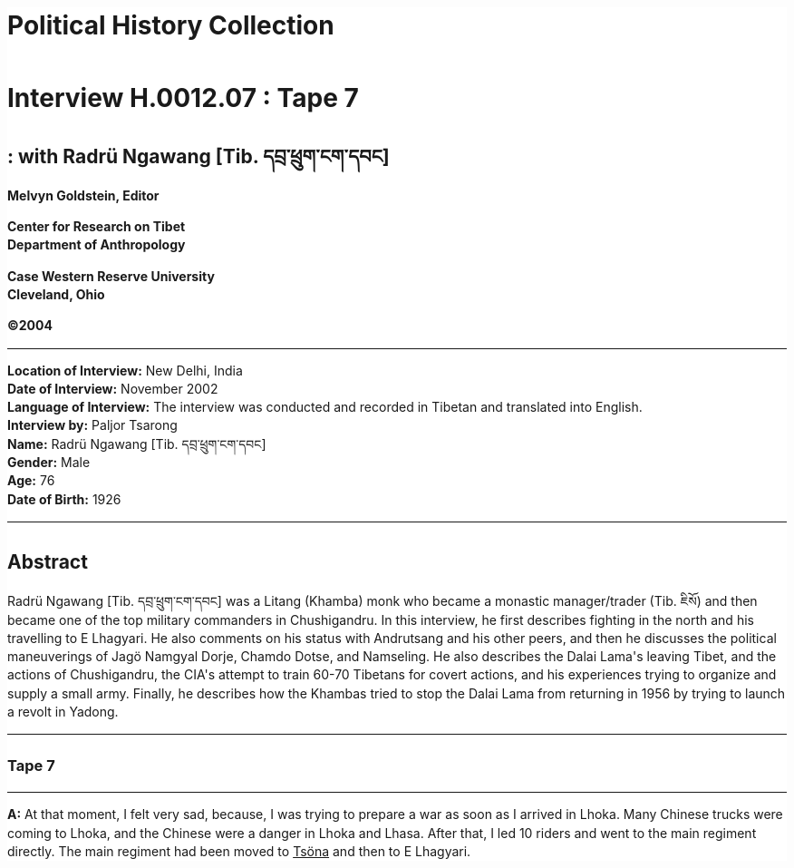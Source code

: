 # Political History Collection  
# Interview H.0012.07 : Tape 7  
##  : with Radrü Ngawang [Tib. དབྲ་ཕྲུག་ངག་དབང]  
  
**Melvyn Goldstein, Editor**  

**Center for Research on Tibet**  
**Department of Anthropology**  

**Case Western Reserve University**  
**Cleveland, Ohio**  

**©2004**  

---  
**Location of Interview:** New Delhi, India  
**Date of Interview:** November 2002  
**Language of Interview:** The interview was conducted and recorded in Tibetan and translated into English.  
**Interview by:** Paljor Tsarong  
**Name:** Radrü Ngawang [Tib. དབྲ་ཕྲུག་ངག་དབང]  
**Gender:** Male  
**Age:** 76  
**Date of Birth:** 1926  
  
---  
## Abstract  

 Radrü Ngawang [Tib. དབྲ་ཕྲུག་ངག་དབང] was a Litang (Khamba) monk who became a monastic manager/trader (Tib. ཇིསོ) and then became one of the top military commanders in Chushigandru. In this interview, he first describes fighting in the north and his travelling to E Lhagyari. He also comments on his status with Andrutsang and his other peers, and then he discusses the political maneuverings of Jagö Namgyal Dorje, Chamdo Dotse, and Namseling. He also describes the Dalai Lama's leaving Tibet, and the actions of Chushigandru, the CIA's attempt to train 60-70 Tibetans for covert actions, and his experiences trying to organize and supply a small army. Finally, he describes how the Khambas tried to stop the Dalai Lama from returning in 1956 by trying to launch a revolt in Yadong.   

---  
### Tape 7  

<audio controls>
<source src="https://tile.loc.gov/storage-services/service/asian/asiantoha/H_0012_07/H_0012_07.mp3" type="audio/mp3">
Your browser does not support the audio element.
</audio>  

---

**A:**  At that moment, I felt very sad, because, I was trying to prepare a war as soon as I arrived in Lhoka. Many Chinese trucks were coming to Lhoka, and the Chinese were a danger in Lhoka and Lhasa. After that, I led 10 riders and went to the main regiment directly. The main regiment had been moved to <a href="#" data-tooltip="[tib. མཚོ་སྣ]** A district in southern Tibet.">Tsöna</a> and then to E Lhagyari.   
